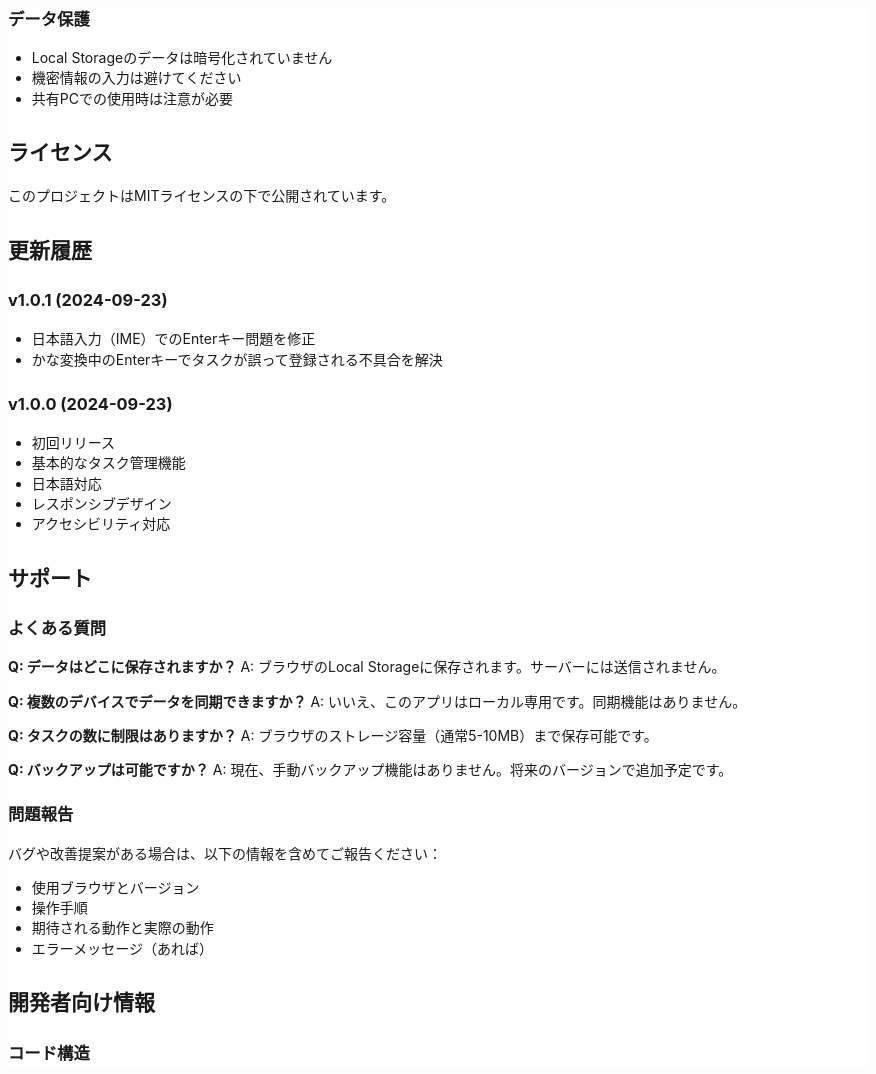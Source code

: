 ### データ保護

- Local Storageのデータは暗号化されていません
- 機密情報の入力は避けてください
- 共有PCでの使用時は注意が必要

## ライセンス

このプロジェクトはMITライセンスの下で公開されています。

## 更新履歴

### v1.0.1 (2024-09-23)
- 日本語入力（IME）でのEnterキー問題を修正
- かな変換中のEnterキーでタスクが誤って登録される不具合を解決

### v1.0.0 (2024-09-23)
- 初回リリース
- 基本的なタスク管理機能
- 日本語対応
- レスポンシブデザイン
- アクセシビリティ対応

## サポート

### よくある質問

**Q: データはどこに保存されますか？**
A: ブラウザのLocal Storageに保存されます。サーバーには送信されません。

**Q: 複数のデバイスでデータを同期できますか？**
A: いいえ、このアプリはローカル専用です。同期機能はありません。

**Q: タスクの数に制限はありますか？**
A: ブラウザのストレージ容量（通常5-10MB）まで保存可能です。

**Q: バックアップは可能ですか？**
A: 現在、手動バックアップ機能はありません。将来のバージョンで追加予定です。

### 問題報告

バグや改善提案がある場合は、以下の情報を含めてご報告ください：

- 使用ブラウザとバージョン
- 操作手順
- 期待される動作と実際の動作
- エラーメッセージ（あれば）

## 開発者向け情報

### コード構造
